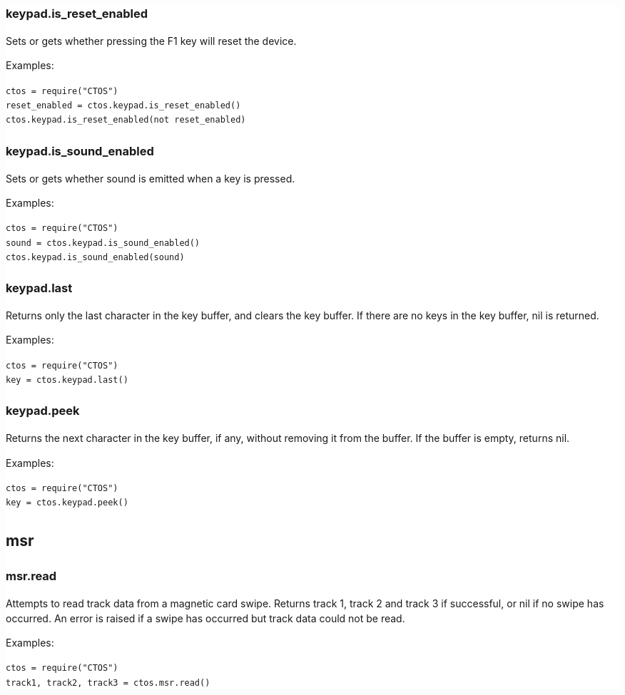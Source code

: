### keypad.is_reset_enabled

Sets or gets whether pressing the F1 key will reset the device.

Examples:

    ctos = require("CTOS")
    reset_enabled = ctos.keypad.is_reset_enabled()
    ctos.keypad.is_reset_enabled(not reset_enabled)


### keypad.is_sound_enabled

Sets or gets whether sound is emitted when a key is pressed.

Examples:

    ctos = require("CTOS")
    sound = ctos.keypad.is_sound_enabled()
    ctos.keypad.is_sound_enabled(sound)


### keypad.last

Returns only the last character in the key buffer, and clears the
key buffer. If there are no keys in the key buffer, nil is returned.

Examples:

    ctos = require("CTOS")
    key = ctos.keypad.last()


### keypad.peek

Returns the next character in the key buffer, if any, without
removing it from the buffer. If the buffer is empty, returns nil.

Examples:

    ctos = require("CTOS")
    key = ctos.keypad.peek()


## msr

### msr.read

Attempts to read track data from a magnetic card swipe. Returns
track 1, track 2 and track 3 if successful, or nil if no swipe
has occurred. An error is raised if a swipe has occurred but track
data could not be read.

Examples:

    ctos = require("CTOS")
    track1, track2, track3 = ctos.msr.read()


